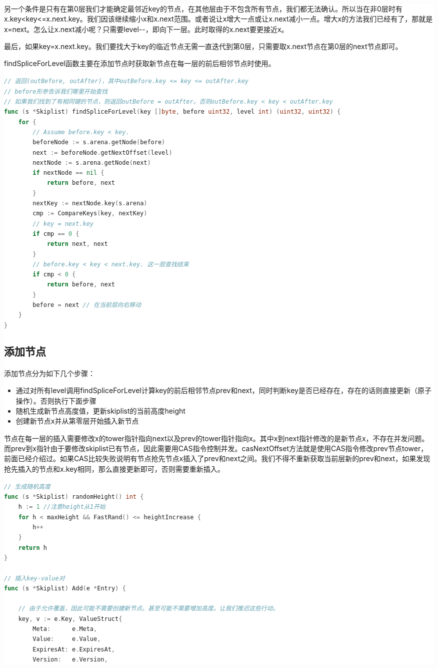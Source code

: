 另一个条件是只有在第0层我们才能确定最邻近key的节点，在其他层由于不包含所有节点，我们都无法确认。所以当在非0层时有x.key\<key\<=x.next.key。我们因该继续缩小x和x.next范围。或者说让x增大一点或让x.next减小一点。增大x的方法我们已经有了，那就是x=next。怎么让x.next减小呢？只需要level--，即向下一层。此时取得的x.next要更接近x。

最后，如果key=x.next.key。我们要找大于key的临近节点无需一直迭代到第0层，只需要取x.next节点在第0层的next节点即可。


findSpliceForLevel函数主要在添加节点时获取新节点在每一层的前后相邻节点时使用。

```go
// 返回(outBefore, outAfter)，其中outBefore.key <= key <= outAfter.key
// before形参告诉我们哪里开始查找
// 如果我们找到了有相同键的节点，则返回outBefore = outAfter。否则outBefore.key < key < outAfter.key
func (s *Skiplist) findSpliceForLevel(key []byte, before uint32, level int) (uint32, uint32) {
	for {
		// Assume before.key < key.
		beforeNode := s.arena.getNode(before)
		next := beforeNode.getNextOffset(level)
		nextNode := s.arena.getNode(next)
		if nextNode == nil {
			return before, next
		}
		nextKey := nextNode.key(s.arena)
		cmp := CompareKeys(key, nextKey)
		// key = next.key
		if cmp == 0 {
			return next, next
		}
		// before.key < key < next.key. 这一层查找结束
		if cmp < 0 {
			return before, next
		}
		before = next // 在当前层向右移动
	}
}
```


## 添加节点

添加节点分为如下几个步骤：
- 通过对所有level调用findSpliceForLevel计算key的前后相邻节点prev和next，同时判断key是否已经存在，存在的话则直接更新（原子操作）。否则执行下面步骤
- 随机生成新节点高度值，更新skiplist的当前高度height
- 创建新节点x并从第零层开始插入新节点

节点在每一层的插入需要修改x的tower指针指向next以及prev的tower指针指向x。其中x到next指针修改的是新节点x，不存在并发问题。而prev到x指针由于要修改skiplist已有节点，因此需要用CAS指令控制并发。casNextOffset方法就是使用CAS指令修改prev节点tower，前面已经介绍过。如果CAS比较失败说明有节点抢先节点x插入了prev和next之间。我们不得不重新获取当前层新的prev和next，如果发现抢先插入的节点和x.key相同，那么直接更新即可，否则需要重新插入。


```go
// 生成随机高度
func (s *Skiplist) randomHeight() int {
	h := 1 //注意height从1开始
	for h < maxHeight && FastRand() <= heightIncrease {
		h++
	}
	return h
}

// 插入key-value对
func (s *Skiplist) Add(e *Entry) {

	// 由于允许覆盖，因此可能不需要创建新节点。甚至可能不需要增加高度。让我们推迟这些行动。
	key, v := e.Key, ValueStruct{
		Meta:      e.Meta,
		Value:     e.Value,
		ExpiresAt: e.ExpiresAt,
		Version:   e.Version,
```